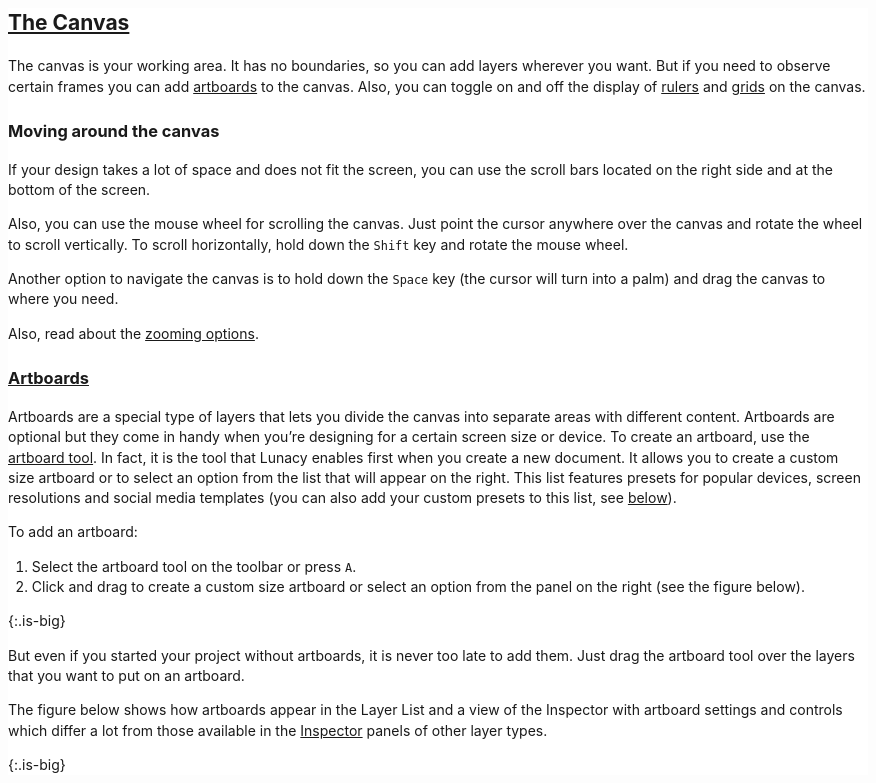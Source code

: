 

## [The Canvas](#the-canvas)

The canvas is your working area. It has no boundaries, so you can add layers wherever you want. But if you need to observe certain frames you can add [artboards](#artboards) to the canvas. Also, you can toggle on and off the display of [rulers](#rulers-and-guides) and [grids](#grids) on the canvas.

### Moving around the canvas

If your design takes a lot of space and does not fit the screen, you can use the scroll bars located on the right side and at the bottom of the screen.

Also, you can use the mouse wheel for scrolling the canvas. Just point the cursor anywhere over the canvas and rotate the wheel to scroll vertically. To scroll horizontally, hold down the `Shift` key and rotate the mouse wheel.

Another option to navigate the canvas is to hold down the `Space` key (the cursor will turn into a palm) and drag the canvas to where you need.

<video autoplay="" muted="" loop="" playsinline="" width="auto" poster="/lunacy-docs/public/interface-movingcanvas.png" height="auto"><source src="/lunacy-docs/public/interface-movingcanvas65.mp4" type="video/mp4"></video>

Also, read about the [zooming options](#zooming-options).

### [Artboards](#artboards)

Artboards are a special type of layers that lets you  divide the canvas into separate areas with different content. Artboards are optional but they come in handy when you’re designing for a certain screen size or device. To create an artboard, use the <a href="https://docs.icons8.com/lunacy-docs/tools/#artboard-tool" target="_blank">artboard tool</a>. In fact, it is the tool that Lunacy enables first when you create a new document. It allows you to create a custom size artboard or to select an option from the list that will appear on the right. This list features presets for popular devices, screen resolutions and social media templates (you can also add your custom presets to this list, see [below](#adding-custom-presets)).

To add an artboard:

1. Select the artboard tool on the toolbar or press `A`.
2. Click and drag to create a custom size artboard or select an option from the panel on the right (see the figure below).

{:.is-big}
<embed type="image/svg+xml" alt="Artboards " src="https://cdn-eu.icons8.com/docs/M9n6bSgrBEaWHOHZwLkY3A/TRpyYZFvgUyuxKR8MzWR9Q.svg" />

But even if you started your project without artboards, it is never too late to add them. Just drag the artboard tool over the layers that you want to put on an artboard.

The figure below shows how artboards appear in the Layer List and a view of the Inspector with artboard settings and controls which differ a lot from those available in the [Inspector](#the-inspector) panels of other layer types.

{:.is-big}
<embed type="image/svg+xml" alt="Artboards Create" src="https://cdn-eu.icons8.com/docs/M9n6bSgrBEaWHOHZwLkY3A/OVBe70GtwUqoerEuoDf3WA.svg" />
